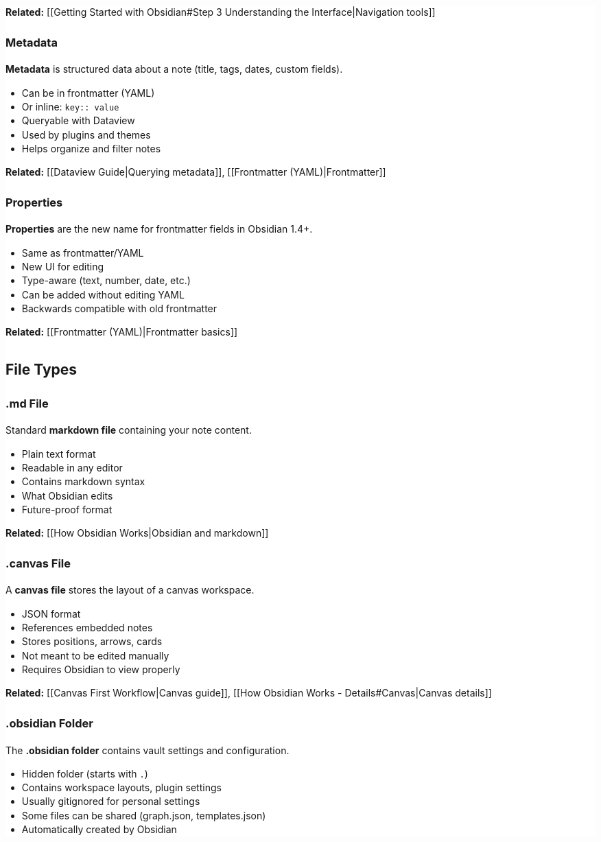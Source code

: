 **Related:** [[Getting Started with Obsidian#Step 3 Understanding the Interface|Navigation tools]]

### Metadata
**Metadata** is structured data about a note (title, tags, dates, custom fields).

- Can be in frontmatter (YAML)
- Or inline: `key:: value`
- Queryable with Dataview
- Used by plugins and themes
- Helps organize and filter notes

**Related:** [[Dataview Guide|Querying metadata]], [[Frontmatter (YAML)|Frontmatter]]

### Properties
**Properties** are the new name for frontmatter fields in Obsidian 1.4+.

- Same as frontmatter/YAML
- New UI for editing
- Type-aware (text, number, date, etc.)
- Can be added without editing YAML
- Backwards compatible with old frontmatter

**Related:** [[Frontmatter (YAML)|Frontmatter basics]]

## File Types

### .md File
Standard **markdown file** containing your note content.

- Plain text format
- Readable in any editor
- Contains markdown syntax
- What Obsidian edits
- Future-proof format

**Related:** [[How Obsidian Works|Obsidian and markdown]]

### .canvas File
A **canvas file** stores the layout of a canvas workspace.

- JSON format
- References embedded notes
- Stores positions, arrows, cards
- Not meant to be edited manually
- Requires Obsidian to view properly

**Related:** [[Canvas First Workflow|Canvas guide]], [[How Obsidian Works - Details#Canvas|Canvas details]]

### .obsidian Folder
The **.obsidian folder** contains vault settings and configuration.

- Hidden folder (starts with `.`)
- Contains workspace layouts, plugin settings
- Usually gitignored for personal settings
- Some files can be shared (graph.json, templates.json)
- Automatically created by Obsidian
